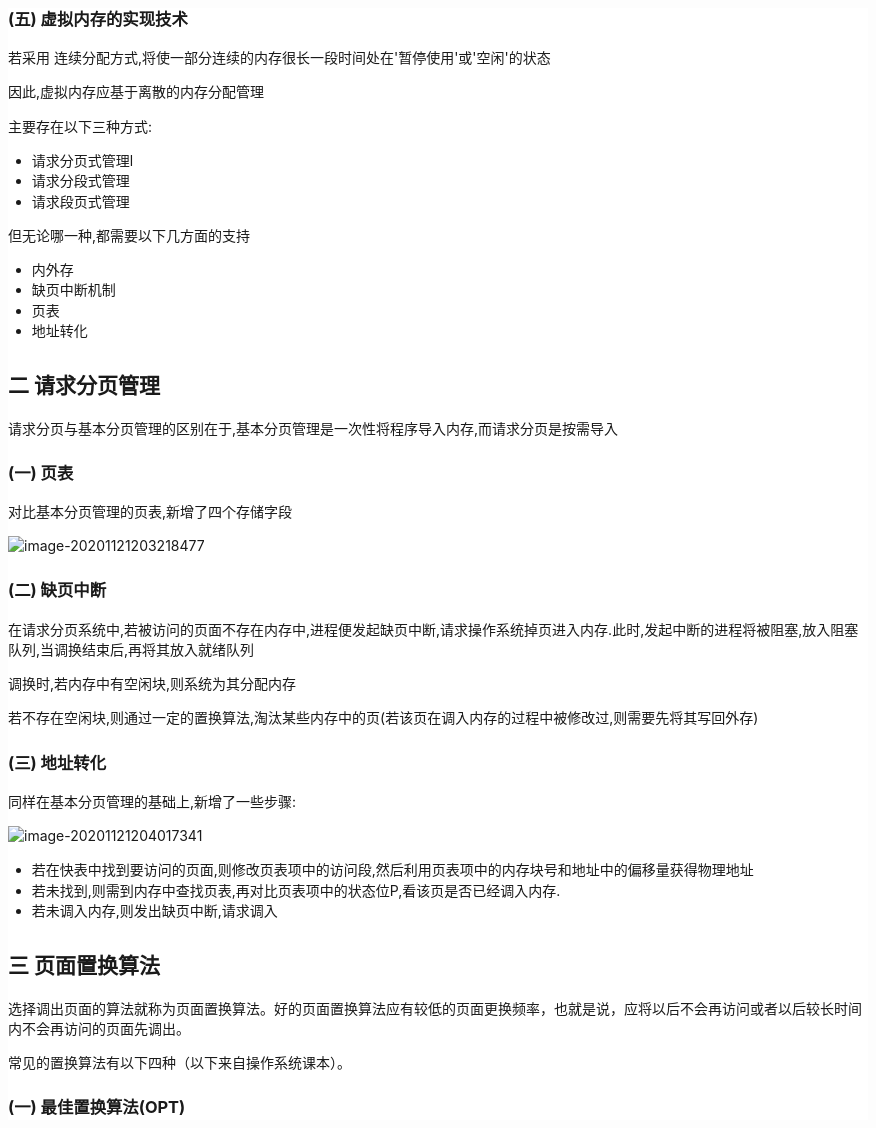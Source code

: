 ### (五) 虚拟内存的实现技术

若采用 连续分配方式,将使一部分连续的内存很长一段时间处在'暂停使用'或'空闲'的状态

因此,虚拟内存应基于离散的内存分配管理

主要存在以下三种方式:

- 请求分页式管理l
- 请求分段式管理
- 请求段页式管理

但无论哪一种,都需要以下几方面的支持

- 内外存
- 缺页中断机制
- 页表
- 地址转化

## 二 请求分页管理

请求分页与基本分页管理的区别在于,基本分页管理是一次性将程序导入内存,而请求分页是按需导入

### (一) 页表

对比基本分页管理的页表,新增了四个存储字段

![image-20201121203218477](https://gitee.com/zisuu/picture/raw/master/img/20201121203219.png)

### (二) 缺页中断

在请求分页系统中,若被访问的页面不存在内存中,进程便发起缺页中断,请求操作系统掉页进入内存.此时,发起中断的进程将被阻塞,放入阻塞队列,当调换结束后,再将其放入就绪队列

调换时,若内存中有空闲块,则系统为其分配内存

若不存在空闲块,则通过一定的置换算法,淘汰某些内存中的页(若该页在调入内存的过程中被修改过,则需要先将其写回外存)

### (三) 地址转化

同样在基本分页管理的基础上,新增了一些步骤:

![image-20201121204017341](https://gitee.com/zisuu/picture/raw/master/img/20201121204020.png)

- 若在快表中找到要访问的页面,则修改页表项中的访问段,然后利用页表项中的内存块号和地址中的偏移量获得物理地址
- 若未找到,则需到内存中查找页表,再对比页表项中的状态位P,看该页是否已经调入内存.
- 若未调入内存,则发出缺页中断,请求调入

## 三 页面置换算法

选择调出页面的算法就称为页面置换算法。好的页面置换算法应有较低的页面更换频率，也就是说，应将以后不会再访问或者以后较长时间内不会再访问的页面先调出。

常见的置换算法有以下四种（以下来自操作系统课本）。

### (一) 最佳置换算法(OPT)
